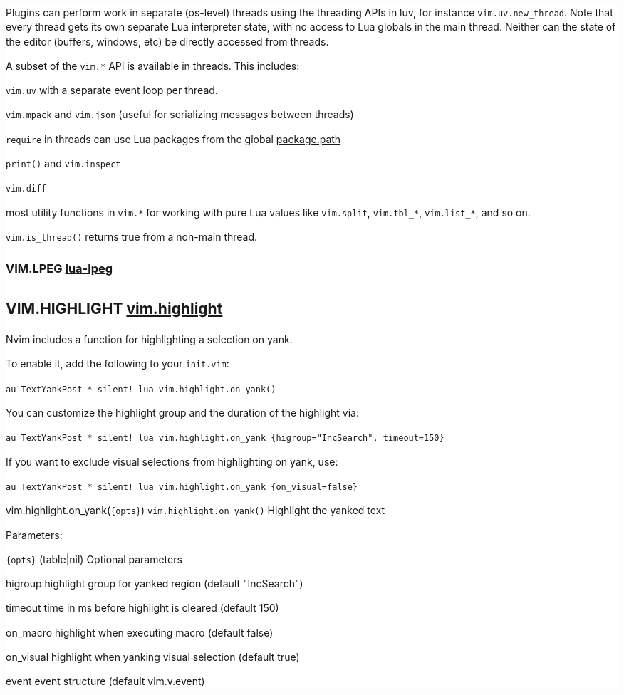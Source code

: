 Plugins can perform work in separate (os-level) threads using the threading APIs in luv, for instance `vim.uv.new_thread`. Note that every thread gets its own separate Lua interpreter state, with no access to Lua globals in the main thread. Neither can the state of the editor (buffers, windows, etc) be directly accessed from threads.

A subset of the `vim.*` API is available in threads. This includes:

`vim.uv` with a separate event loop per thread.

`vim.mpack` and `vim.json` (useful for serializing messages between threads)

`require` in threads can use Lua packages from the global [package.path](https://neovim.io/doc/user/luaref.html#package.path) 

`print()` and `vim.inspect` 

`vim.diff` 

 most utility functions in `vim.*` for working with pure Lua values like `vim.split`, `vim.tbl_*`, `vim.list_*`, and so on.

`vim.is_thread()` returns true from a non-main thread.

### VIM.LPEG [lua-lpeg](#lua-lpeg)

## VIM.HIGHLIGHT [vim.highlight](#vim.highlight)

Nvim includes a function for highlighting a selection on yank.

To enable it, add the following to your `init.vim`:

```vim
au TextYankPost * silent! lua vim.highlight.on_yank()
```

You can customize the highlight group and the duration of the highlight via:

```routeros
au TextYankPost * silent! lua vim.highlight.on_yank {higroup="IncSearch", timeout=150}
```

If you want to exclude visual selections from highlighting on yank, use:

```vim
au TextYankPost * silent! lua vim.highlight.on_yank {on_visual=false}
```

vim.highlight.on\_yank(`{opts}`) `vim.highlight.on_yank()` Highlight the yanked text

 Parameters:

`{opts}` (table|nil) Optional parameters

 higroup highlight group for yanked region (default "IncSearch")

 timeout time in ms before highlight is cleared (default 150)

 on\_macro highlight when executing macro (default false)

 on\_visual highlight when yanking visual selection (default true)

 event event structure (default vim.v.event)
